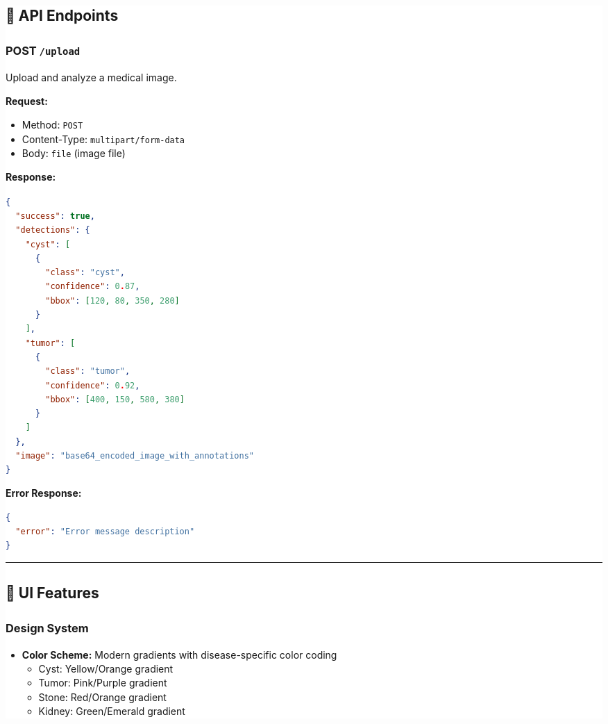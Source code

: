 ## 🎯 API Endpoints

### POST `/upload`

Upload and analyze a medical image.

**Request:**
- Method: `POST`
- Content-Type: `multipart/form-data`
- Body: `file` (image file)

**Response:**
```json
{
  "success": true,
  "detections": {
    "cyst": [
      {
        "class": "cyst",
        "confidence": 0.87,
        "bbox": [120, 80, 350, 280]
      }
    ],
    "tumor": [
      {
        "class": "tumor",
        "confidence": 0.92,
        "bbox": [400, 150, 580, 380]
      }
    ]
  },
  "image": "base64_encoded_image_with_annotations"
}
```

**Error Response:**
```json
{
  "error": "Error message description"
}
```

---

## 🎨 UI Features

### Design System

- **Color Scheme:** Modern gradients with disease-specific color coding
  - Cyst: Yellow/Orange gradient
  - Tumor: Pink/Purple gradient
  - Stone: Red/Orange gradient
  - Kidney: Green/Emerald gradient
